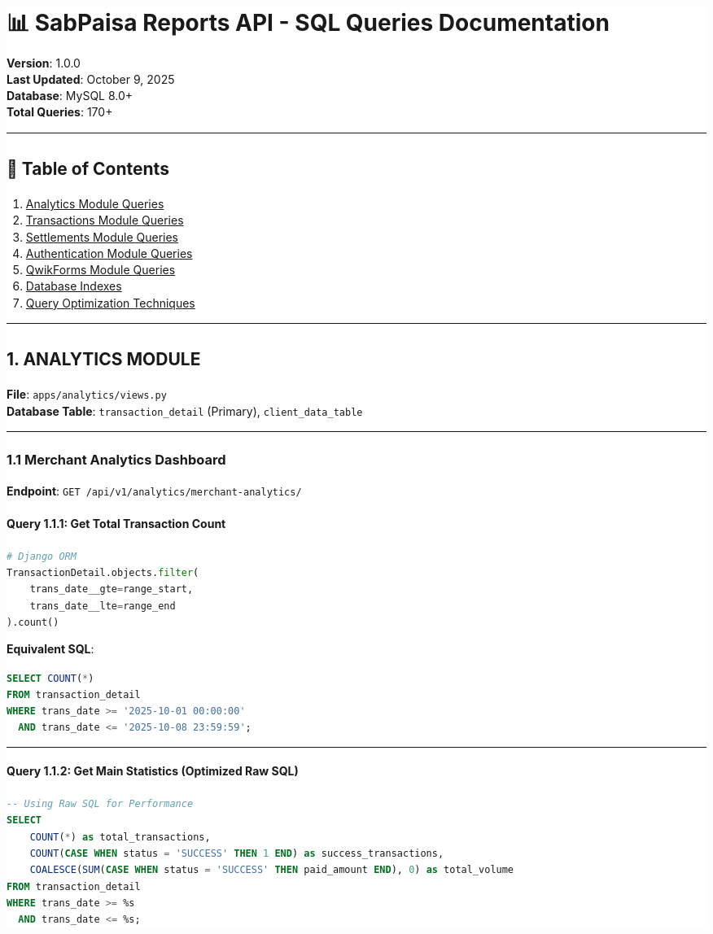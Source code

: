 # 📊 SabPaisa Reports API - SQL Queries Documentation

**Version**: 1.0.0  
**Last Updated**: October 9, 2025  
**Database**: MySQL 8.0+  
**Total Queries**: 170+

---

## 📑 Table of Contents

1. [Analytics Module Queries](#1-analytics-module)
2. [Transactions Module Queries](#2-transactions-module)
3. [Settlements Module Queries](#3-settlements-module)
4. [Authentication Module Queries](#4-authentication-module)
5. [QwikForms Module Queries](#5-qwikforms-module)
6. [Database Indexes](#6-database-indexes)
7. [Query Optimization Techniques](#7-query-optimization-techniques)

---

## 1. ANALYTICS MODULE

**File**: `apps/analytics/views.py`  
**Database Table**: `transaction_detail` (Primary), `client_data_table`

---

### 1.1 Merchant Analytics Dashboard
**Endpoint**: `GET /api/v1/analytics/merchant-analytics/`

#### Query 1.1.1: Get Total Transaction Count
```python
# Django ORM
TransactionDetail.objects.filter(
    trans_date__gte=range_start,
    trans_date__lte=range_end
).count()
```

**Equivalent SQL**:
```sql
SELECT COUNT(*) 
FROM transaction_detail 
WHERE trans_date >= '2025-10-01 00:00:00' 
  AND trans_date <= '2025-10-08 23:59:59';
```

---

#### Query 1.1.2: Get Main Statistics (Optimized Raw SQL)
```sql
-- Using Raw SQL for Performance
SELECT 
    COUNT(*) as total_transactions,
    COUNT(CASE WHEN status = 'SUCCESS' THEN 1 END) as success_transactions,
    COALESCE(SUM(CASE WHEN status = 'SUCCESS' THEN paid_amount END), 0) as total_volume
FROM transaction_detail 
WHERE trans_date >= %s 
  AND trans_date <= %s;
```
